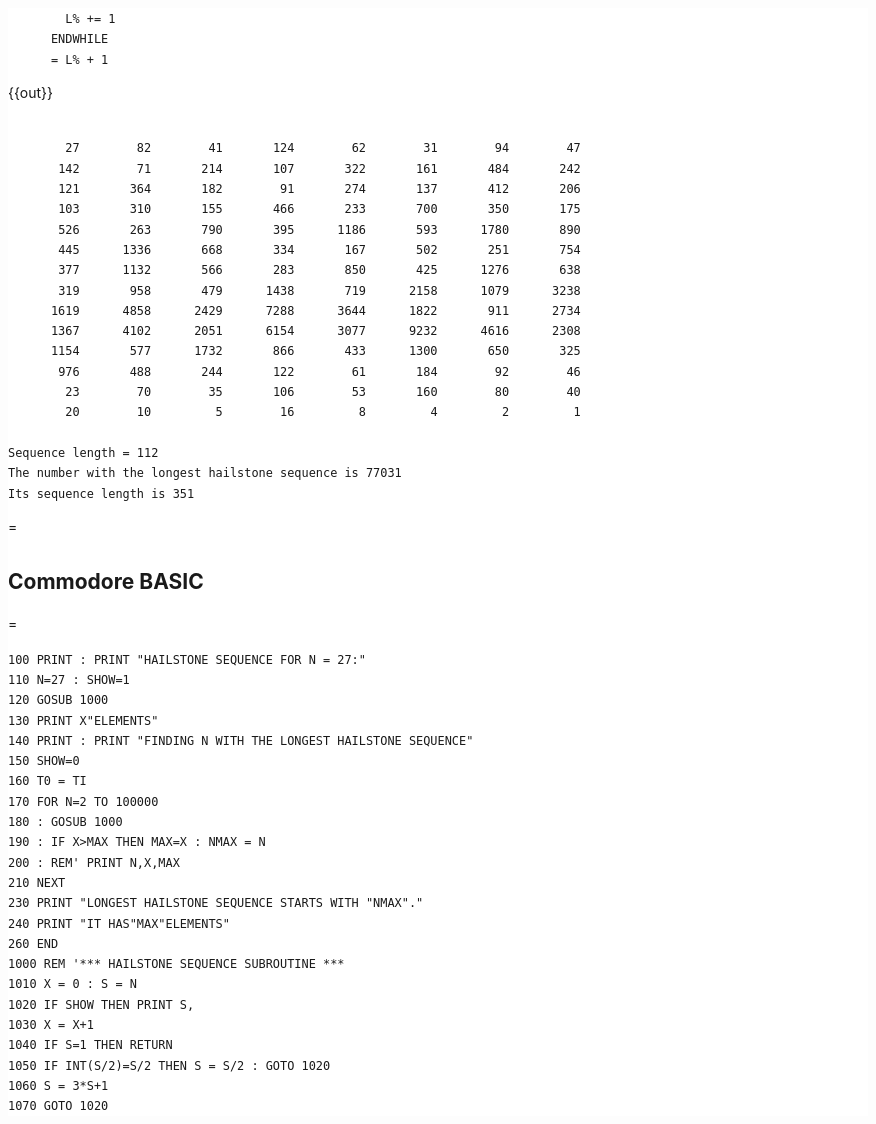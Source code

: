 ```bbcbasic
        L% += 1
      ENDWHILE
      = L% + 1
```

{{out}}

```txt

        27        82        41       124        62        31        94        47
       142        71       214       107       322       161       484       242
       121       364       182        91       274       137       412       206
       103       310       155       466       233       700       350       175
       526       263       790       395      1186       593      1780       890
       445      1336       668       334       167       502       251       754
       377      1132       566       283       850       425      1276       638
       319       958       479      1438       719      2158      1079      3238
      1619      4858      2429      7288      3644      1822       911      2734
      1367      4102      2051      6154      3077      9232      4616      2308
      1154       577      1732       866       433      1300       650       325
       976       488       244       122        61       184        92        46
        23        70        35       106        53       160        80        40
        20        10         5        16         8         4         2         1

Sequence length = 112
The number with the longest hailstone sequence is 77031
Its sequence length is 351

```


=
## Commodore BASIC
=

```QBASIC
100 PRINT : PRINT "HAILSTONE SEQUENCE FOR N = 27:"
110 N=27 : SHOW=1
120 GOSUB 1000
130 PRINT X"ELEMENTS"
140 PRINT : PRINT "FINDING N WITH THE LONGEST HAILSTONE SEQUENCE"
150 SHOW=0
160 T0 = TI
170 FOR N=2 TO 100000
180 : GOSUB 1000
190 : IF X>MAX THEN MAX=X : NMAX = N
200 : REM' PRINT N,X,MAX
210 NEXT
230 PRINT "LONGEST HAILSTONE SEQUENCE STARTS WITH "NMAX"."
240 PRINT "IT HAS"MAX"ELEMENTS"
260 END
1000 REM '*** HAILSTONE SEQUENCE SUBROUTINE ***
1010 X = 0 : S = N
1020 IF SHOW THEN PRINT S,
1030 X = X+1
1040 IF S=1 THEN RETURN
1050 IF INT(S/2)=S/2 THEN S = S/2 : GOTO 1020
1060 S = 3*S+1
1070 GOTO 1020

```
